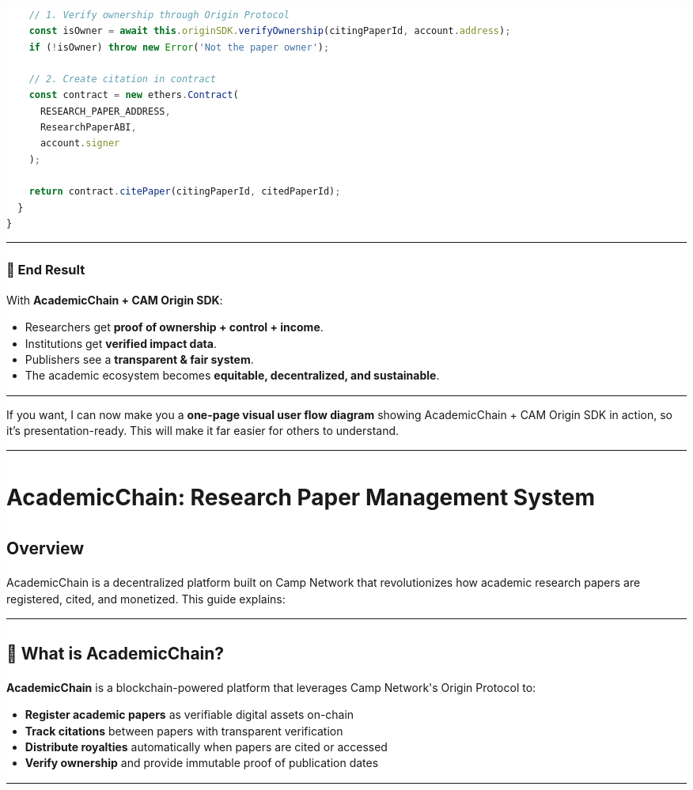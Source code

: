 ```javascript
    // 1. Verify ownership through Origin Protocol
    const isOwner = await this.originSDK.verifyOwnership(citingPaperId, account.address);
    if (!isOwner) throw new Error('Not the paper owner');
    
    // 2. Create citation in contract
    const contract = new ethers.Contract(
      RESEARCH_PAPER_ADDRESS,
      ResearchPaperABI,
      account.signer
    );
    
    return contract.citePaper(citingPaperId, citedPaperId);
  }
}
```

---

### **🎯 End Result**

With **AcademicChain + CAM Origin SDK**:

* Researchers get **proof of ownership + control + income**.
* Institutions get **verified impact data**.
* Publishers see a **transparent & fair system**.
* The academic ecosystem becomes **equitable, decentralized, and sustainable**.

---

If you want, I can now make you a **one-page visual user flow diagram** showing AcademicChain + CAM Origin SDK in action, so it’s presentation-ready. This will make it far easier for others to understand.

---

# **AcademicChain: Research Paper Management System**

## Overview

AcademicChain is a decentralized platform built on Camp Network that revolutionizes how academic research papers are registered, cited, and monetized. This guide explains:

---

## **📖 What is AcademicChain?**

**AcademicChain** is a blockchain-powered platform that leverages Camp Network's Origin Protocol to:

* **Register academic papers** as verifiable digital assets on-chain
* **Track citations** between papers with transparent verification
* **Distribute royalties** automatically when papers are cited or accessed
* **Verify ownership** and provide immutable proof of publication dates

---